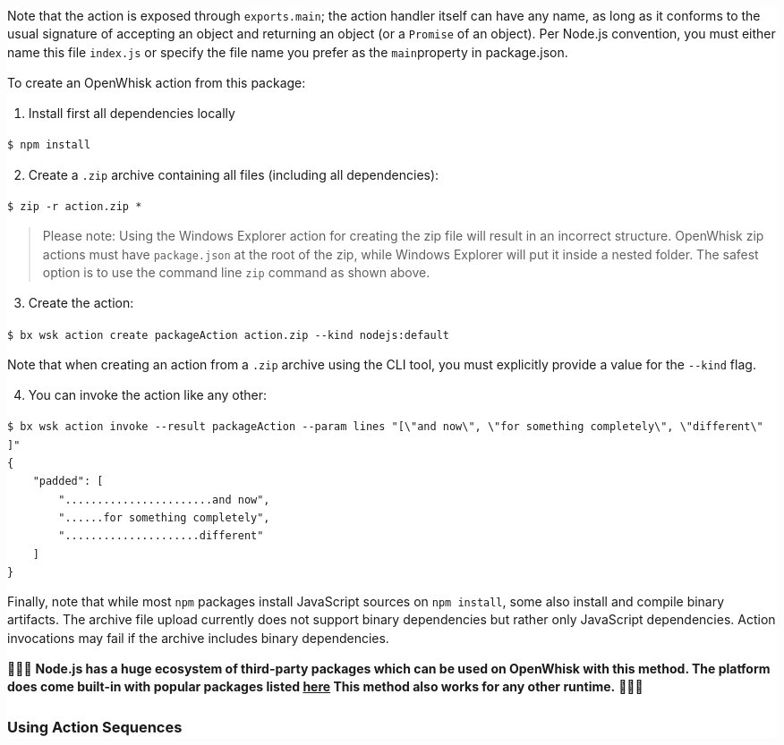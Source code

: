 Note that the action is exposed through `exports.main`; the action handler itself can have any name, as long as it conforms to the usual signature of accepting an object and returning an object (or a `Promise` of an object). Per Node.js convention, you must either name this file `index.js` or specify the file name you prefer as the `main`property in package.json.

To create an OpenWhisk action from this package:

1. Install first all dependencies locally

```
$ npm install
```

2. Create a `.zip` archive containing all files (including all dependencies):

```
$ zip -r action.zip *
```

> Please note: Using the Windows Explorer action for creating the zip file will result in an incorrect structure. OpenWhisk zip actions must have `package.json` at the root of the zip, while Windows Explorer will put it inside a nested folder. The safest option is to use the command line `zip` command as shown above.

3. Create the action:

```
$ bx wsk action create packageAction action.zip --kind nodejs:default
```

Note that when creating an action from a `.zip` archive using the CLI tool, you must explicitly provide a value for the `--kind` flag.

4. You can invoke the action like any other:

```
$ bx wsk action invoke --result packageAction --param lines "[\"and now\", \"for something completely\", \"different\" ]"
{
    "padded": [
        ".......................and now",
        "......for something completely",
        ".....................different"
    ]
}
```

Finally, note that while most `npm` packages install JavaScript sources on `npm install`, some also install and compile binary artifacts. The archive file upload currently does not support binary dependencies but rather only JavaScript dependencies. Action invocations may fail if the archive includes binary dependencies.

🎉🎉🎉 **Node.js has a huge ecosystem of third-party packages which can be used on OpenWhisk with this method. The platform does come built-in with popular packages listed [here](https://github.com/apache/incubator-openwhisk/blob/master/docs/reference.md#javascript-runtime-environments) This method also works for any other runtime.** 🎉🎉🎉

### Using Action Sequences
